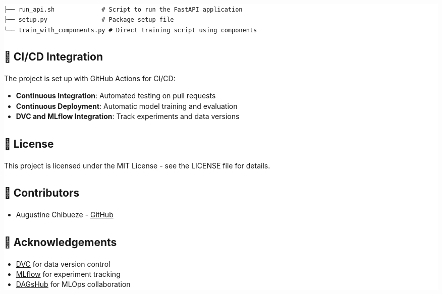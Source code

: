 ```
├── run_api.sh             # Script to run the FastAPI application
├── setup.py               # Package setup file
└── train_with_components.py # Direct training script using components
```

## 🔄 CI/CD Integration

The project is set up with GitHub Actions for CI/CD:

- **Continuous Integration**: Automated testing on pull requests
- **Continuous Deployment**: Automatic model training and evaluation
- **DVC and MLflow Integration**: Track experiments and data versions

## 📝 License

This project is licensed under the MIT License - see the LICENSE file for details.

## 👥 Contributors

- Augustine Chibueze - [GitHub](https://github.com/austinLorenzMccoy)

## 🙏 Acknowledgements

- [DVC](https://dvc.org/) for data version control
- [MLflow](https://mlflow.org/) for experiment tracking
- [DAGsHub](https://dagshub.com/) for MLOps collaboration
